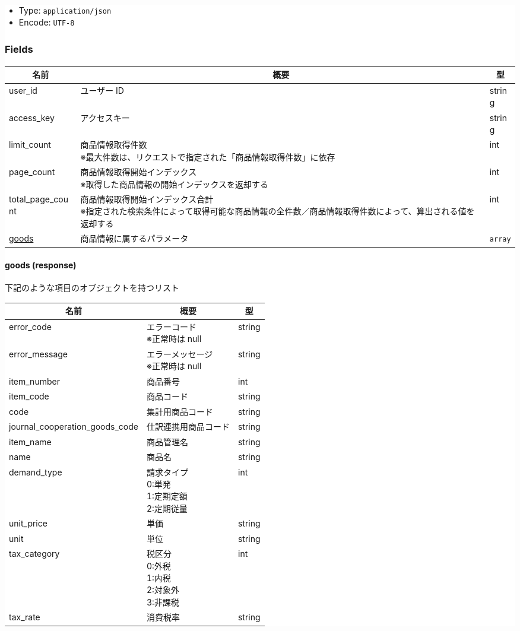 - Type: `application/json`
- Encode: `UTF-8`

### Fields

| 名前                     | 概要                                                                                                                                          | 型      |
| ------------------------ | --------------------------------------------------------------------------------------------------------------------------------------------- | ------- |
| user_id                  | ユーザー ID                                                                                                                                   | string  |
| access_key               | アクセスキー                                                                                                                                  | string  |
| limit_count              | 商品情報取得件数 <br> ※最大件数は、リクエストで指定された「商品情報取得件数」に依存                                                           | int     |
| page_count               | 商品情報取得開始インデックス <br> ※取得した商品情報の開始インデックスを返却する                                                               | int     |
| total_page_count         | 商品情報取得開始インデックス合計 <br> ※指定された検索条件によって取得可能な商品情報の全件数／商品情報取得件数によって、算出される値を返却する | int     |
| [goods](#goods-response) | 商品情報に属するパラメータ                                                                                                                    | `array` |

#### goods (response)

下記のような項目のオブジェクトを持つリスト

| 名前                                            | 概要                                                                                                                                                                                                                                                 | 型     |
| ----------------------------------------------- | ---------------------------------------------------------------------------------------------------------------------------------------------------------------------------------------------------------------------------------------------------- | ------ |
| error_code                                      | エラーコード <br> ※正常時は null                                                                                                                                                                                                                     | string |
| error_message                                   | エラーメッセージ <br> ※正常時は null                                                                                                                                                                                                                 | string |
| item_number                                     | 商品番号                                                                                                                                                                                                                                             | int    |
| item_code                                       | 商品コード                                                                                                                                                                                                                                           | string |
| code                                            | 集計用商品コード                                                                                                                                                                                                                                     | string |
| journal_cooperation_goods_code                  | 仕訳連携用商品コード                                                                                                                                                                                                                                 | string |
| item_name                                       | 商品管理名                                                                                                                                                                                                                                           | string |
| name                                            | 商品名                                                                                                                                                                                                                                               | string |
| demand_type                                     | 請求タイプ <br> 0:単発 <br> 1:定期定額 <br>2:定期従量                                                                                                                                                                                             | int    |
| unit_price                                      | 単価                                                                                                                                                                                                                                                 | string |
| unit                                            | 単位                                                                                                                                                                                                                                                 | string |
| tax_category                                    | 税区分 <br> 0:外税 <br> 1:内税 <br> 2:対象外 <br> 3:非課税                                                                                                                                                                                       | int    |
| tax_rate                                        | 消費税率                                                                                                                                                                                                                                             | string |